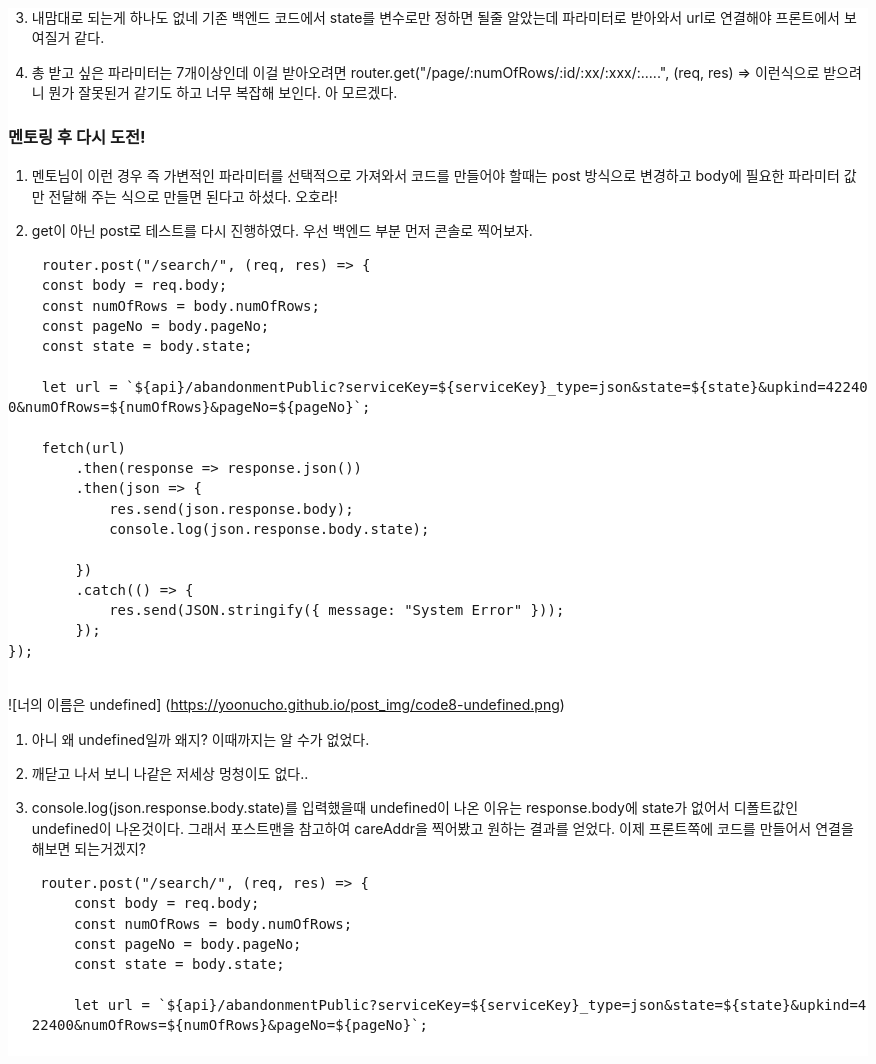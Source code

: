 3. 내맘대로 되는게 하나도 없네 기존 백엔드 코드에서 state를 변수로만 정하면 될줄 알았는데 파라미터로 받아와서 url로 연결해야 프론트에서 보여질거 같다.

4. 총 받고 싶은 파라미터는 7개이상인데 이걸 받아오려면 router.get("/page/:numOfRows/:id/:xx/:xxx/:.....", (req, res) =>  이런식으로 받으려니 뭔가
잘못된거 같기도 하고 너무 복잡해 보인다. 아 모르겠다.


### 멘토링 후 다시 도전!

1. 멘토님이 이런 경우 즉 가변적인 파라미터를 선택적으로 가져와서 코드를 만들어야 할때는 post 방식으로 변경하고 body에 필요한 파라미터 값만 전달해 주는 식으로 만들면 된다고 하셨다. 오호라! 

2. get이 아닌 post로 테스트를 다시 진행하였다. 우선 백엔드 부분 먼저 콘솔로 찍어보자.

<pre>
	router.post("/search/", (req, res) => {
	const body = req.body;
	const numOfRows = body.numOfRows;
	const pageNo = body.pageNo;
	const state = body.state;

	let url = `${api}/abandonmentPublic?serviceKey=${serviceKey}_type=json&state=${state}&upkind=422400&numOfRows=${numOfRows}&pageNo=${pageNo}`;

	fetch(url)
		.then(response => response.json())
		.then(json => {
			res.send(json.response.body);
			console.log(json.response.body.state);

		})
		.catch(() => {
			res.send(JSON.stringify({ message: "System Error" }));
		});
});

</pre>

![너의 이름은 undefined] (https://yoonucho.github.io/post_img/code8-undefined.png)

1. 아니 왜 undefined일까 왜지? 이때까지는 알 수가 없었다.

2. 깨닫고 나서 보니 나같은 저세상 멍청이도 없다..

3. console.log(json.response.body.state)를 입력했을때  undefined이 나온 이유는 response.body에 state가 없어서 디폴트값인 undefined이 나온것이다.
	그래서 포스트맨을 참고하여 careAddr을 찍어봤고 원하는 결과를 얻었다. 이제 프론트쪽에 코드를 만들어서 연결을 해보면 되는거겠지?

	<pre>
	router.post("/search/", (req, res) => {
		const body = req.body;
		const numOfRows = body.numOfRows;
		const pageNo = body.pageNo;
		const state = body.state;

		let url = `${api}/abandonmentPublic?serviceKey=${serviceKey}_type=json&state=${state}&upkind=422400&numOfRows=${numOfRows}&pageNo=${pageNo}`;
